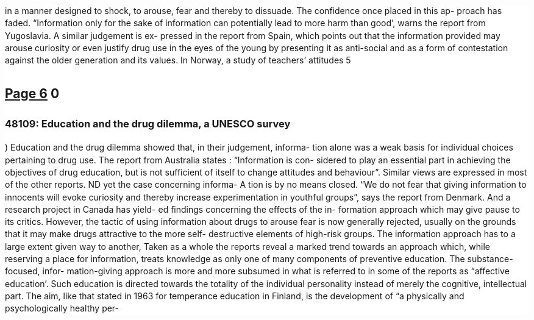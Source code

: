 in a manner designed to shock, to arouse, 
fear and thereby to dissuade. 
The confidence once placed in this ap- 
proach has faded. “Information only for the 
sake of information can potentially lead to 
more harm than good’, warns the report 
from Yugoslavia. A similar judgement is ex- 
pressed in the report from Spain, which 
points out that the information provided 
may arouse curiosity or even justify drug use 
in the eyes of the young by presenting it as 
anti-social and as a form of contestation 
against the older generation and its values. 
In Norway, a study of teachers’ attitudes 
5

## [Page 6](https://demo.humlab.umu.se/courier/074712engo.pdf#page=6) 0

### 48109: Education and the drug dilemma, a UNESCO survey

) 
Education and the drug dilemma 
showed that, in their judgement, informa- 
tion alone was a weak basis for individual 
choices pertaining to drug use. The report 
from Australia states : “Information is con- 
sidered to play an essential part in achieving 
the objectives of drug education, but is not 
sufficient of itself to change attitudes and 
behaviour”. Similar views are expressed in 
most of the other reports. 
ND yet the case concerning informa- 
A tion is by no means closed. “We do 
not fear that giving information to 
innocents will evoke curiosity and thereby 
increase experimentation in youthful 
groups”, says the report from Denmark. 
And a research project in Canada has yield- 
ed findings concerning the effects of the in- 
formation approach which may give pause 
to its critics. 
However, the tactic of using information 
about drugs to arouse fear is now generally 
rejected, usually on the grounds that it may 
make drugs attractive to the more self- 
destructive elements of high-risk groups. 
The information approach has to a large 
extent given way to another, Taken as a 
whole the reports reveal a marked trend 
towards an approach which, while reserving 
a place for information, treats knowledge as 
only one of many components of preventive 
education. The substance-focused, infor- 
mation-giving approach is more and more 
subsumed in what is referred to in some of 
the reports as “affective education’. Such 
education is directed towards the totality of 
the individual personality instead of merely 
the cognitive, intellectual part. The aim, like 
that stated in 1963 for temperance education 
in Finland, is the development of “a 
physically and psychologically healthy per- 